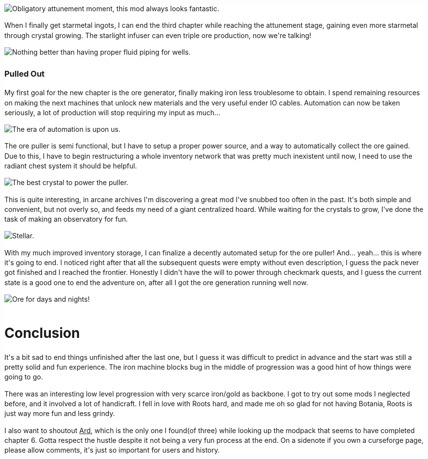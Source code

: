 ![Obligatory attunement moment, this mod always looks fantastic.](e3)

When I finally get starmetal ingots, I can end the third chapter while reaching the attunement stage, gaining even more starmetal through crystal growing. The starlight infuser can even triple ore production, now we're talking!

![Nothing better than having proper fluid piping for wells.](e4)

### Pulled Out

My first goal for the new chapter is the ore generator, finally making iron less troublesome to obtain. I spend remaining resources on making the next machines that unlock new materials and the very useful ender IO cables. Automation can now be taken seriously, a lot of production will stop requiring my input as much...

![The era of automation is upon us.](f1)

The ore puller is semi functional, but I have to setup a proper power source, and a way to automatically collect the ore gained. Due to this, I have to begin restructuring a whole inventory network that was pretty much inexistent until now, I need to use the radiant chest system it should be helpful.

![The best crystal to power the puller.](f2)

This is quite interesting, in arcane archives I'm discovering a great mod I've snubbed too often in the past. It's both simple and convenient, but not overly so, and feeds my need of a giant centralized hoard. While waiting for the crystals to grow, I've done the task of making an observatory for fun.

![Stellar.](f3)

With my much improved inventory storage, I can finalize a decently automated setup for the ore puller! And... yeah... this is where it's going to end. I noticed right after that all the subsequent quests were empty without even description, I guess the pack never got finished and I reached the frontier. Honestly I didn't have the will to power through checkmark quests, and I guess the current state is a good one to end the adventure on, after all I got the ore generation running well now.

![Ore for days and nights!](f4)

# Conclusion

It's a bit sad to end things unfinished after the last one, but I guess it was difficult to predict in advance and the start was still a pretty solid and fun experience. The iron machine blocks bug in the middle of progression was a good hint of how things were going to go.

There was an interesting low level progression with very scarce iron/gold as backbone. I got to try out some mods I neglected before, and it involved a lot of handicraft. I fell in love with Roots hard, and made me oh so glad for not having Botania, Roots is just way more fun and less grindy.

I also want to shoutout [Ard](https://www.youtube.com/@Ardcraft/featured), which is the only one I found(of three) while looking up the modpack that seems to have completed chapter 6. Gotta respect the hustle despite it not being a very fun process at the end. On a sidenote if you own a curseforge page, please allow comments, it's just so important for users and history.
